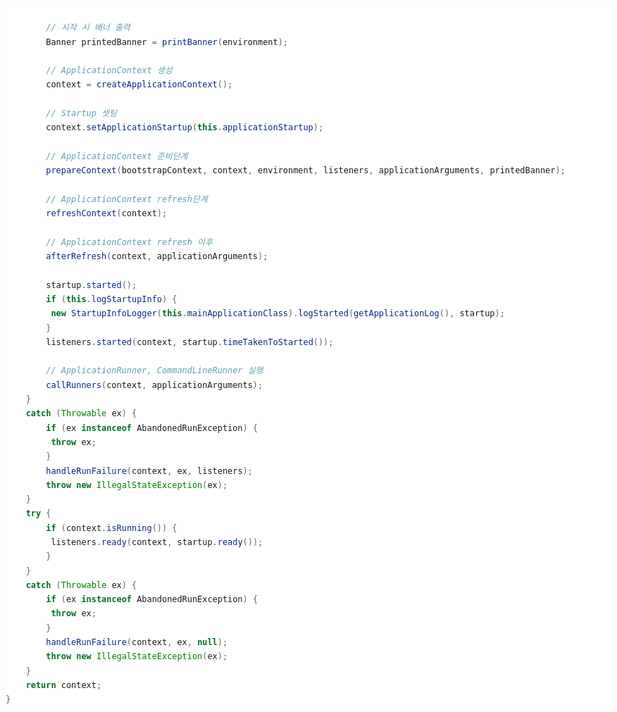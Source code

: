 ```java
		
		// 시작 시 배너 출력
		Banner printedBanner = printBanner(environment);  
		
		// ApplicationContext 생성
		context = createApplicationContext();  
		
		// Startup 셋팅
		context.setApplicationStartup(this.applicationStartup);  
		
		// ApplicationContext 준비단계
		prepareContext(bootstrapContext, context, environment, listeners, applicationArguments, printedBanner);  
		
		// ApplicationContext refresh단계
		refreshContext(context);  
		
		// ApplicationContext refresh 이후
		afterRefresh(context, applicationArguments);  
		
		startup.started();  
		if (this.logStartupInfo) {  
		 new StartupInfoLogger(this.mainApplicationClass).logStarted(getApplicationLog(), startup);  
		}
		listeners.started(context, startup.timeTakenToStarted());  
		
		// ApplicationRunner, CommandLineRunner 실행
		callRunners(context, applicationArguments);  
	}  
	catch (Throwable ex) {  
		if (ex instanceof AbandonedRunException) {  
		 throw ex;  
		}  
		handleRunFailure(context, ex, listeners);  
		throw new IllegalStateException(ex);  
	}  
	try {  
		if (context.isRunning()) {  
		 listeners.ready(context, startup.ready());  
		}  
	}  
	catch (Throwable ex) {  
		if (ex instanceof AbandonedRunException) {  
		 throw ex;  
		}  
		handleRunFailure(context, ex, null);  
		throw new IllegalStateException(ex);  
	}  
	return context;  
}
```
